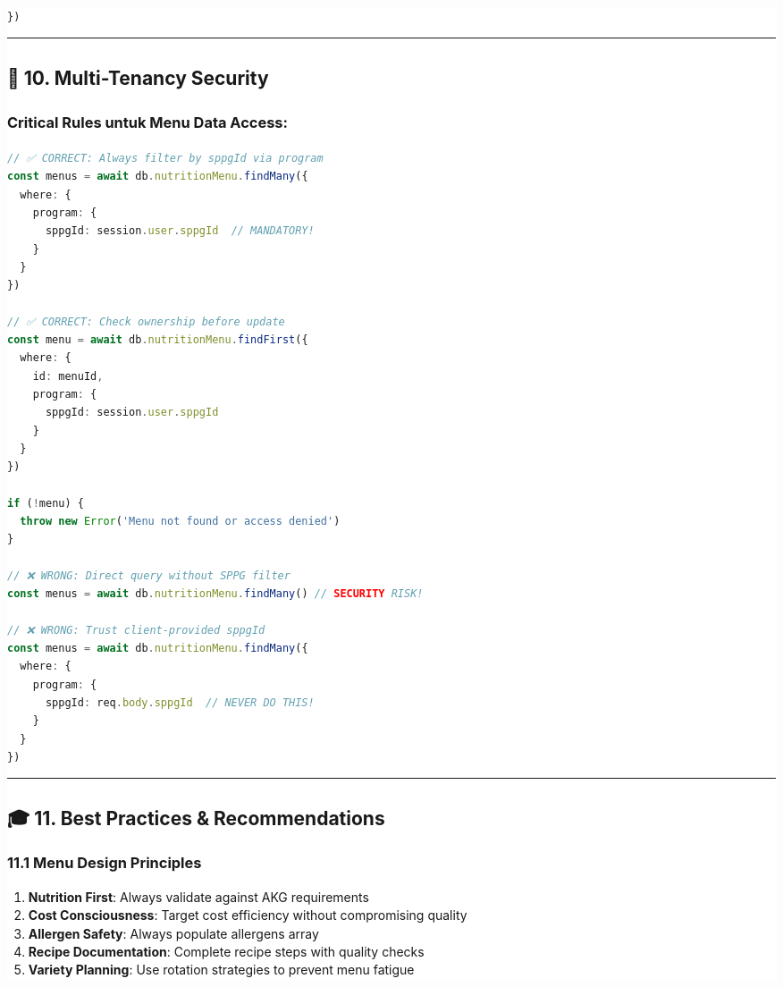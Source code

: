 ```typescript
})
```

---

## 🔐 10. Multi-Tenancy Security

### Critical Rules untuk Menu Data Access:

```typescript
// ✅ CORRECT: Always filter by sppgId via program
const menus = await db.nutritionMenu.findMany({
  where: {
    program: {
      sppgId: session.user.sppgId  // MANDATORY!
    }
  }
})

// ✅ CORRECT: Check ownership before update
const menu = await db.nutritionMenu.findFirst({
  where: {
    id: menuId,
    program: {
      sppgId: session.user.sppgId
    }
  }
})

if (!menu) {
  throw new Error('Menu not found or access denied')
}

// ❌ WRONG: Direct query without SPPG filter
const menus = await db.nutritionMenu.findMany() // SECURITY RISK!

// ❌ WRONG: Trust client-provided sppgId
const menus = await db.nutritionMenu.findMany({
  where: {
    program: {
      sppgId: req.body.sppgId  // NEVER DO THIS!
    }
  }
})
```

---

## 🎓 11. Best Practices & Recommendations

### 11.1 Menu Design Principles
1. **Nutrition First**: Always validate against AKG requirements
2. **Cost Consciousness**: Target cost efficiency without compromising quality
3. **Allergen Safety**: Always populate allergens array
4. **Recipe Documentation**: Complete recipe steps with quality checks
5. **Variety Planning**: Use rotation strategies to prevent menu fatigue
